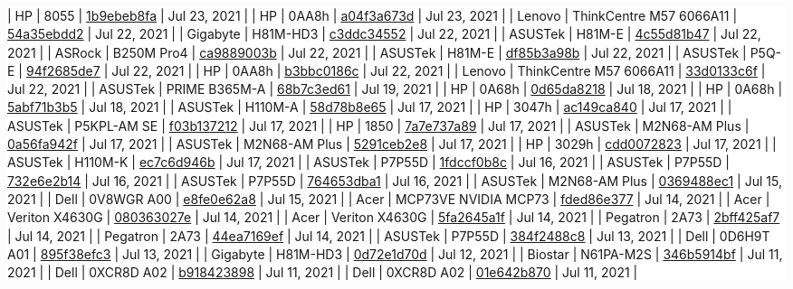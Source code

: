 | HP            | 8055                        | [1b9ebeb8fa](https://linux-hardware.org/?probe=1b9ebeb8fa) | Jul 23, 2021 |
| HP            | 0AA8h                       | [a04f3a673d](https://linux-hardware.org/?probe=a04f3a673d) | Jul 23, 2021 |
| Lenovo        | ThinkCentre M57 6066A11     | [54a35ebdd2](https://linux-hardware.org/?probe=54a35ebdd2) | Jul 22, 2021 |
| Gigabyte      | H81M-HD3                    | [c3ddc34552](https://linux-hardware.org/?probe=c3ddc34552) | Jul 22, 2021 |
| ASUSTek       | H81M-E                      | [4c55d81b47](https://linux-hardware.org/?probe=4c55d81b47) | Jul 22, 2021 |
| ASRock        | B250M Pro4                  | [ca9889003b](https://linux-hardware.org/?probe=ca9889003b) | Jul 22, 2021 |
| ASUSTek       | H81M-E                      | [df85b3a98b](https://linux-hardware.org/?probe=df85b3a98b) | Jul 22, 2021 |
| ASUSTek       | P5Q-E                       | [94f2685de7](https://linux-hardware.org/?probe=94f2685de7) | Jul 22, 2021 |
| HP            | 0AA8h                       | [b3bbc0186c](https://linux-hardware.org/?probe=b3bbc0186c) | Jul 22, 2021 |
| Lenovo        | ThinkCentre M57 6066A11     | [33d0133c6f](https://linux-hardware.org/?probe=33d0133c6f) | Jul 22, 2021 |
| ASUSTek       | PRIME B365M-A               | [68b7c3ed61](https://linux-hardware.org/?probe=68b7c3ed61) | Jul 19, 2021 |
| HP            | 0A68h                       | [0d65da8218](https://linux-hardware.org/?probe=0d65da8218) | Jul 18, 2021 |
| HP            | 0A68h                       | [5abf71b3b5](https://linux-hardware.org/?probe=5abf71b3b5) | Jul 18, 2021 |
| ASUSTek       | H110M-A                     | [58d78b8e65](https://linux-hardware.org/?probe=58d78b8e65) | Jul 17, 2021 |
| HP            | 3047h                       | [ac149ca840](https://linux-hardware.org/?probe=ac149ca840) | Jul 17, 2021 |
| ASUSTek       | P5KPL-AM SE                 | [f03b137212](https://linux-hardware.org/?probe=f03b137212) | Jul 17, 2021 |
| HP            | 1850                        | [7a7e737a89](https://linux-hardware.org/?probe=7a7e737a89) | Jul 17, 2021 |
| ASUSTek       | M2N68-AM Plus               | [0a56fa942f](https://linux-hardware.org/?probe=0a56fa942f) | Jul 17, 2021 |
| ASUSTek       | M2N68-AM Plus               | [5291ceb2e8](https://linux-hardware.org/?probe=5291ceb2e8) | Jul 17, 2021 |
| HP            | 3029h                       | [cdd0072823](https://linux-hardware.org/?probe=cdd0072823) | Jul 17, 2021 |
| ASUSTek       | H110M-K                     | [ec7c6d946b](https://linux-hardware.org/?probe=ec7c6d946b) | Jul 17, 2021 |
| ASUSTek       | P7P55D                      | [1fdccf0b8c](https://linux-hardware.org/?probe=1fdccf0b8c) | Jul 16, 2021 |
| ASUSTek       | P7P55D                      | [732e6e2b14](https://linux-hardware.org/?probe=732e6e2b14) | Jul 16, 2021 |
| ASUSTek       | P7P55D                      | [764653dba1](https://linux-hardware.org/?probe=764653dba1) | Jul 16, 2021 |
| ASUSTek       | M2N68-AM Plus               | [0369488ec1](https://linux-hardware.org/?probe=0369488ec1) | Jul 15, 2021 |
| Dell          | 0V8WGR A00                  | [e8fe0e62a8](https://linux-hardware.org/?probe=e8fe0e62a8) | Jul 15, 2021 |
| Acer          | MCP73VE NVIDIA MCP73        | [fded86e377](https://linux-hardware.org/?probe=fded86e377) | Jul 14, 2021 |
| Acer          | Veriton X4630G              | [080363027e](https://linux-hardware.org/?probe=080363027e) | Jul 14, 2021 |
| Acer          | Veriton X4630G              | [5fa2645a1f](https://linux-hardware.org/?probe=5fa2645a1f) | Jul 14, 2021 |
| Pegatron      | 2A73                        | [2bff425af7](https://linux-hardware.org/?probe=2bff425af7) | Jul 14, 2021 |
| Pegatron      | 2A73                        | [44ea7169ef](https://linux-hardware.org/?probe=44ea7169ef) | Jul 14, 2021 |
| ASUSTek       | P7P55D                      | [384f2488c8](https://linux-hardware.org/?probe=384f2488c8) | Jul 13, 2021 |
| Dell          | 0D6H9T A01                  | [895f38efc3](https://linux-hardware.org/?probe=895f38efc3) | Jul 13, 2021 |
| Gigabyte      | H81M-HD3                    | [0d72e1d70d](https://linux-hardware.org/?probe=0d72e1d70d) | Jul 12, 2021 |
| Biostar       | N61PA-M2S                   | [346b5914bf](https://linux-hardware.org/?probe=346b5914bf) | Jul 11, 2021 |
| Dell          | 0XCR8D A02                  | [b918423898](https://linux-hardware.org/?probe=b918423898) | Jul 11, 2021 |
| Dell          | 0XCR8D A02                  | [01e642b870](https://linux-hardware.org/?probe=01e642b870) | Jul 11, 2021 |